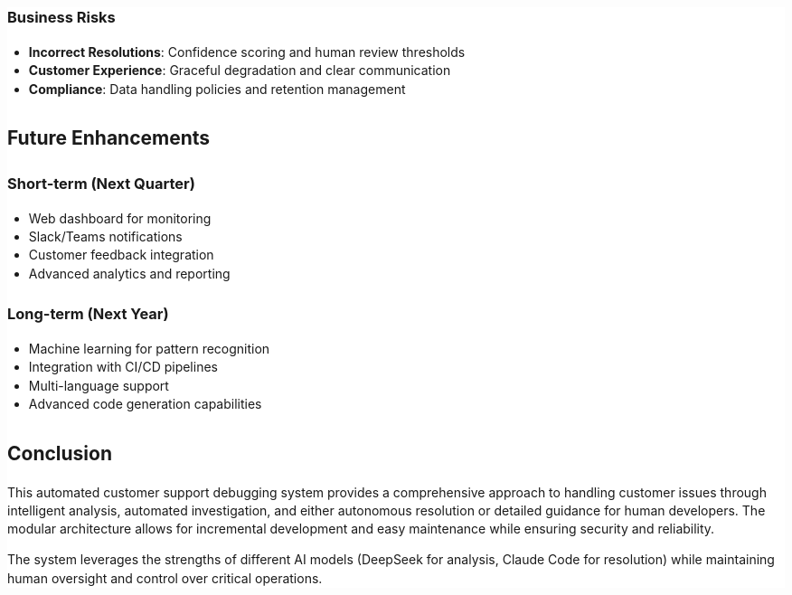 ### Business Risks
- **Incorrect Resolutions**: Confidence scoring and human review thresholds
- **Customer Experience**: Graceful degradation and clear communication
- **Compliance**: Data handling policies and retention management

## Future Enhancements

### Short-term (Next Quarter)
- Web dashboard for monitoring
- Slack/Teams notifications
- Customer feedback integration
- Advanced analytics and reporting

### Long-term (Next Year)
- Machine learning for pattern recognition
- Integration with CI/CD pipelines
- Multi-language support
- Advanced code generation capabilities

## Conclusion

This automated customer support debugging system provides a comprehensive approach to handling customer issues through intelligent analysis, automated investigation, and either autonomous resolution or detailed guidance for human developers. The modular architecture allows for incremental development and easy maintenance while ensuring security and reliability.

The system leverages the strengths of different AI models (DeepSeek for analysis, Claude Code for resolution) while maintaining human oversight and control over critical operations.